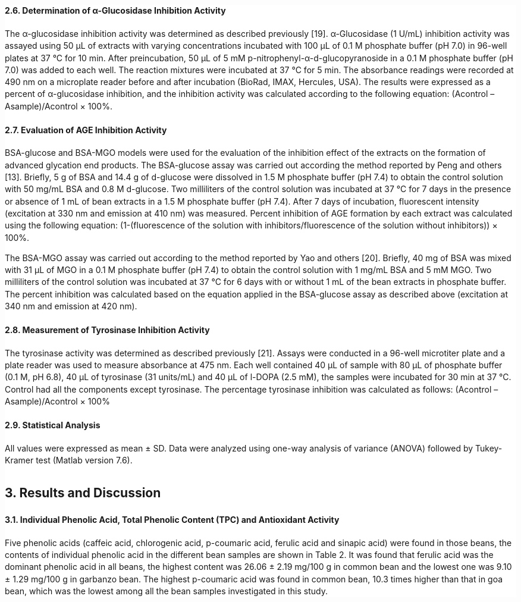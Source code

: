 ####  2.6. Determination of α-Glucosidase Inhibition Activity

The α-glucosidase inhibition activity was determined as described previously [19]. α-Glucosidase (1 U/mL) inhibition activity was assayed using 50 μL of extracts with varying concentrations incubated with 100 μL of 0.1 M phosphate buffer (pH 7.0) in 96-well plates at 37 °C for 10 min. After preincubation, 50 μL of 5 mM p-nitrophenyl-α-d-glucopyranoside in a 0.1 M phosphate buffer (pH 7.0) was added to each well. The reaction mixtures were incubated at 37 °C for 5 min. The absorbance readings were recorded at 490 nm on a microplate reader before and after incubation (BioRad, IMAX, Hercules, USA). The results were expressed as a percent of α-glucosidase inhibition, and the inhibition activity was calculated according to the following equation: (Acontrol – Asample)/Acontrol × 100%.

####  2.7. Evaluation of AGE Inhibition Activity

BSA-glucose and BSA-MGO models were used for the evaluation of the inhibition effect of the extracts on the formation of advanced glycation end products. The BSA-glucose assay was carried out according the method reported by Peng and others [13]. Briefly, 5 g of BSA and 14.4 g of d-glucose were dissolved in 1.5 M phosphate buffer (pH 7.4) to obtain the control solution with 50 mg/mL BSA and 0.8 M d-glucose. Two milliliters of the control solution was incubated at 37 °C for 7 days in the presence or absence of 1 mL of bean extracts in a 1.5 M phosphate buffer (pH 7.4). After 7 days of incubation, fluorescent intensity (excitation at 330 nm and emission at 410 nm) was measured. Percent inhibition of AGE formation by each extract was calculated using the following equation: (1-(fluorescence of the solution with inhibitors/fluorescence of the solution without inhibitors)) × 100%.

The BSA-MGO assay was carried out according to the method reported by Yao and others [20]. Briefly, 40 mg of BSA was mixed with 31 μL of MGO in a 0.1 M phosphate buffer (pH 7.4) to obtain the control solution with 1 mg/mL BSA and 5 mM MGO. Two milliliters of the control solution was incubated at 37 °C for 6 days with or without 1 mL of the bean extracts in phosphate buffer. The percent inhibition was calculated based on the equation applied in the BSA-glucose assay as described above (excitation at 340 nm and emission at 420 nm).

####  2.8. Measurement of Tyrosinase Inhibition Activity

The tyrosinase activity was determined as described previously [21]. Assays were conducted in a 96-well microtiter plate and a plate reader was used to measure absorbance at 475 nm. Each well contained 40 μL of sample with 80 μL of phosphate buffer (0.1 M, pH 6.8), 40 μL of tyrosinase (31 units/mL) and 40 μL of l-DOPA (2.5 mM), the samples were incubated for 30 min at 37 °C. Control had all the components except tyrosinase. The percentage tyrosinase inhibition was calculated as follows: (Acontrol – Asample)/Acontrol × 100%

####  2.9. Statistical Analysis

All values were expressed as mean ± SD. Data were analyzed using one-way analysis of variance (ANOVA) followed by Tukey-Kramer test (Matlab version 7.6).

##  3\. Results and Discussion

####  3.1. Individual Phenolic Acid, Total Phenolic Content (TPC) and Antioxidant Activity

Five phenolic acids (caffeic acid, chlorogenic acid, p-coumaric acid, ferulic acid and sinapic acid) were found in those beans, the contents of individual phenolic acid in the different bean samples are shown in Table 2. It was found that ferulic acid was the dominant phenolic acid in all beans, the highest content was 26.06 ± 2.19 mg/100 g in common bean and the lowest one was 9.10 ± 1.29 mg/100 g in garbanzo bean. The highest p-coumaric acid was found in common bean, 10.3 times higher than that in goa bean, which was the lowest among all the bean samples investigated in this study.
